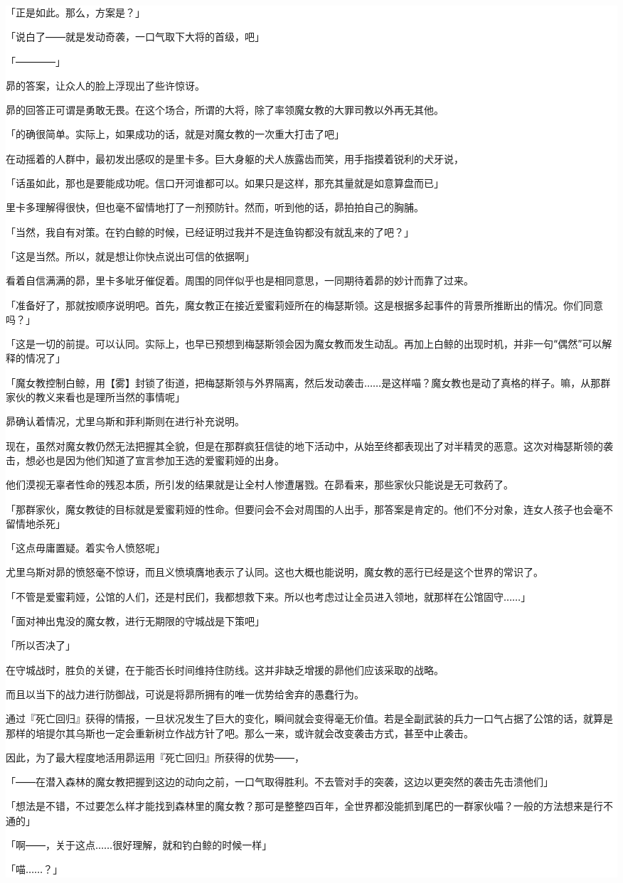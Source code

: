 「正是如此。那么，方案是？」

「说白了——就是发动奇袭，一口气取下大将的首级，吧」

「————」

昴的答案，让众人的脸上浮现出了些许惊讶。

昴的回答正可谓是勇敢无畏。在这个场合，所谓的大将，除了率领魔女教的大罪司教以外再无其他。

「的确很简单。实际上，如果成功的话，就是对魔女教的一次重大打击了吧」

在动摇着的人群中，最初发出感叹的是里卡多。巨大身躯的犬人族露齿而笑，用手指摸着锐利的犬牙说，

「话虽如此，那也是要能成功呢。信口开河谁都可以。如果只是这样，那充其量就是如意算盘而已」

里卡多理解得很快，但也毫不留情地打了一剂预防针。然而，听到他的话，昴拍拍自己的胸脯。

「当然，我自有对策。在钓白鲸的时候，已经证明过我并不是连鱼钩都没有就乱来的了吧？」

「这是当然。所以，就是想让你快点说出可信的依据啊」

看着自信满满的昴，里卡多呲牙催促着。周围的同伴似乎也是相同意思，一同期待着昴的妙计而靠了过来。

「准备好了，那就按顺序说明吧。首先，魔女教正在接近爱蜜莉娅所在的梅瑟斯领。这是根据多起事件的背景所推断出的情况。你们同意吗？」

「这是一切的前提。可以认同。实际上，也早已预想到梅瑟斯领会因为魔女教而发生动乱。再加上白鲸的出现时机，并非一句“偶然”可以解释的情况了」

「魔女教控制白鲸，用【雾】封锁了街道，把梅瑟斯领与外界隔离，然后发动袭击……是这样喵？魔女教也是动了真格的样子。嘛，从那群家伙的教义来看也是理所当然的事情呢」

昴确认着情况，尤里乌斯和菲利斯则在进行补充说明。

现在，虽然对魔女教仍然无法把握其全貌，但是在那群疯狂信徒的地下活动中，从始至终都表现出了对半精灵的恶意。这次对梅瑟斯领的袭击，想必也是因为他们知道了宣言参加王选的爱蜜莉娅的出身。

他们漠视无辜者性命的残忍本质，所引发的结果就是让全村人惨遭屠戮。在昴看来，那些家伙只能说是无可救药了。

「那群家伙，魔女教徒的目标就是爱蜜莉娅的性命。但要问会不会对周围的人出手，那答案是肯定的。他们不分对象，连女人孩子也会毫不留情地杀死」

「这点毋庸置疑。着实令人愤怒呢」

尤里乌斯对昴的愤怒毫不惊讶，而且义愤填膺地表示了认同。这也大概也能说明，魔女教的恶行已经是这个世界的常识了。

「不管是爱蜜莉娅，公馆的人们，还是村民们，我都想救下来。所以也考虑过让全员进入领地，就那样在公馆固守……」

「面对神出鬼没的魔女教，进行无期限的守城战是下策吧」

「所以否决了」

在守城战时，胜负的关键，在于能否长时间维持住防线。这并非缺乏增援的昴他们应该采取的战略。

而且以当下的战力进行防御战，可说是将昴所拥有的唯一优势给舍弃的愚蠢行为。

通过『死亡回归』获得的情报，一旦状况发生了巨大的变化，瞬间就会变得毫无价值。若是全副武装的兵力一口气占据了公馆的话，就算是那样的培提尔其乌斯也一定会重新树立作战方针了吧。那么一来，或许就会改变袭击方式，甚至中止袭击。

因此，为了最大程度地活用昴运用『死亡回归』所获得的优势——，

「——在潜入森林的魔女教把握到这边的动向之前，一口气取得胜利。不去管对手的突袭，这边以更突然的袭击先击溃他们」

「想法是不错，不过要怎么样才能找到森林里的魔女教？那可是整整四百年，全世界都没能抓到尾巴的一群家伙喵？一般的方法想来是行不通的」

「啊——，关于这点……很好理解，就和钓白鲸的时候一样」

「喵……？」
